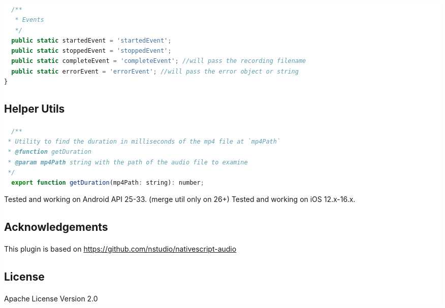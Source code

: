 ``` javascript
  /**
   * Events
   */
  public static startedEvent = 'startedEvent';
  public static stoppedEvent = 'stoppedEvent';
  public static completeEvent = 'completeEvent'; //will pass the recording filename
  public static errorEvent = 'errorEvent'; //will pass the error object or string
}
```

## Helper Utils
``` javascript
  /**
 * Utility to find the duration in milliseconds of the mp4 file at `mp4Path`
 * @function getDuration
 * @param mp4Path string with the path of the audio file to examine
 */
  export function getDuration(mp4Path: string): number;
```

Tested and working on Android API 25-33. (merge util only on 26+)
Tested and working on iOS 12.x-16.x. 


## Acknowledgements

This plugin is based on https://github.com/nstudio/nativescript-audio

## License

Apache License Version 2.0
